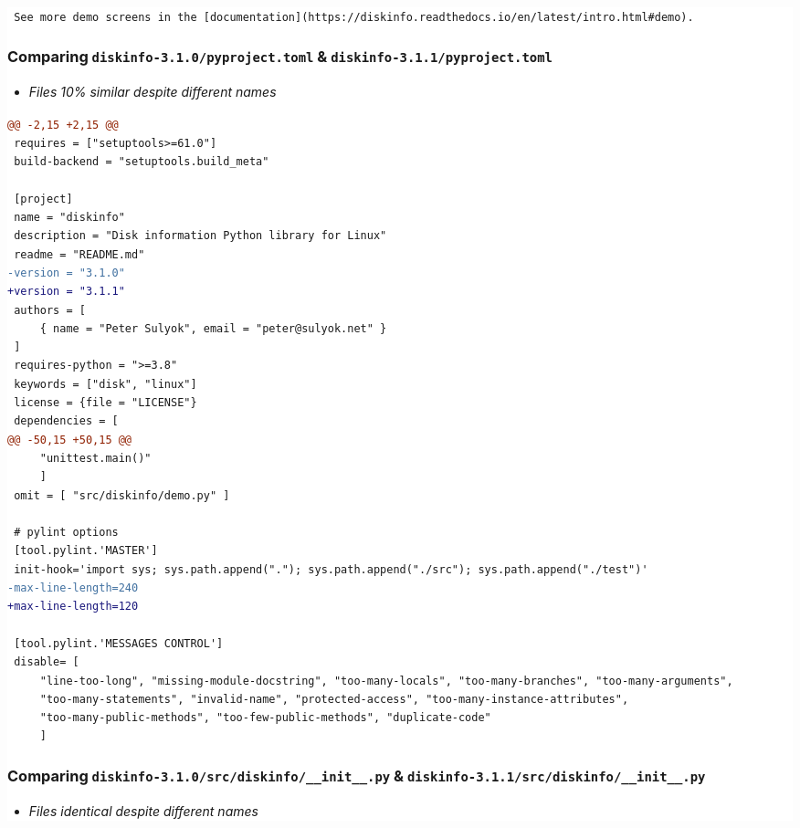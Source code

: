 ```diff
 See more demo screens in the [documentation](https://diskinfo.readthedocs.io/en/latest/intro.html#demo).
```

### Comparing `diskinfo-3.1.0/pyproject.toml` & `diskinfo-3.1.1/pyproject.toml`

 * *Files 10% similar despite different names*

```diff
@@ -2,15 +2,15 @@
 requires = ["setuptools>=61.0"]
 build-backend = "setuptools.build_meta"
 
 [project]
 name = "diskinfo"
 description = "Disk information Python library for Linux"
 readme = "README.md"
-version = "3.1.0"
+version = "3.1.1"
 authors = [
     { name = "Peter Sulyok", email = "peter@sulyok.net" }
 ]
 requires-python = ">=3.8"
 keywords = ["disk", "linux"]
 license = {file = "LICENSE"}
 dependencies = [
@@ -50,15 +50,15 @@
     "unittest.main()"
     ]
 omit = [ "src/diskinfo/demo.py" ]
 
 # pylint options
 [tool.pylint.'MASTER']
 init-hook='import sys; sys.path.append("."); sys.path.append("./src"); sys.path.append("./test")'
-max-line-length=240
+max-line-length=120
 
 [tool.pylint.'MESSAGES CONTROL']
 disable= [
     "line-too-long", "missing-module-docstring", "too-many-locals", "too-many-branches", "too-many-arguments",
     "too-many-statements", "invalid-name", "protected-access", "too-many-instance-attributes",
     "too-many-public-methods", "too-few-public-methods", "duplicate-code"
     ]
```

### Comparing `diskinfo-3.1.0/src/diskinfo/__init__.py` & `diskinfo-3.1.1/src/diskinfo/__init__.py`

 * *Files identical despite different names*
